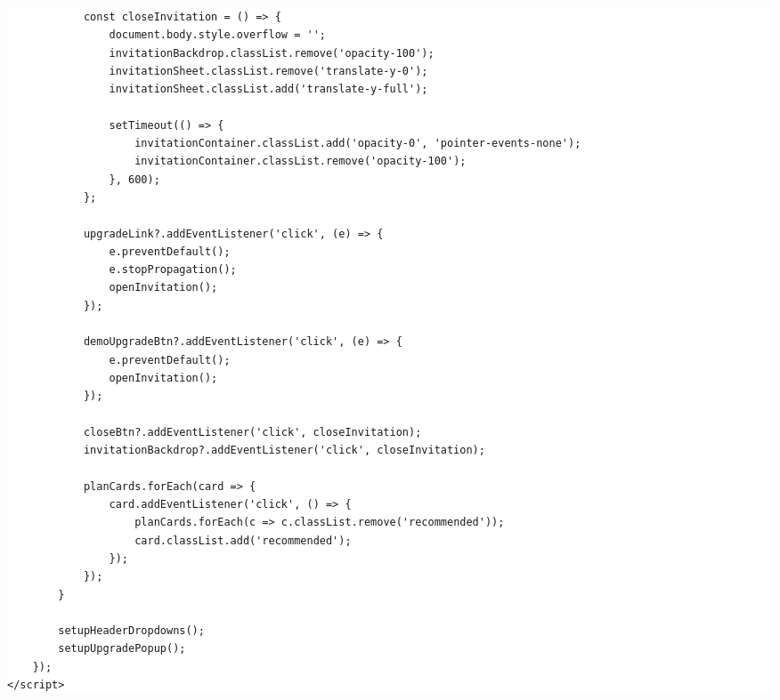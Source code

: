                const closeInvitation = () => {
                    document.body.style.overflow = '';
                    invitationBackdrop.classList.remove('opacity-100');
                    invitationSheet.classList.remove('translate-y-0');
                    invitationSheet.classList.add('translate-y-full');
                    
                    setTimeout(() => {
                        invitationContainer.classList.add('opacity-0', 'pointer-events-none');
                        invitationContainer.classList.remove('opacity-100');
                    }, 600);
                };
                
                upgradeLink?.addEventListener('click', (e) => {
                    e.preventDefault();
                    e.stopPropagation();
                    openInvitation();
                });
                
                demoUpgradeBtn?.addEventListener('click', (e) => {
                    e.preventDefault();
                    openInvitation();
                });
                
                closeBtn?.addEventListener('click', closeInvitation);
                invitationBackdrop?.addEventListener('click', closeInvitation);
                
                planCards.forEach(card => {
                    card.addEventListener('click', () => {
                        planCards.forEach(c => c.classList.remove('recommended'));
                        card.classList.add('recommended');
                    });
                });
            }
            
            setupHeaderDropdowns();
            setupUpgradePopup();
        });
    </script>

</body></html>